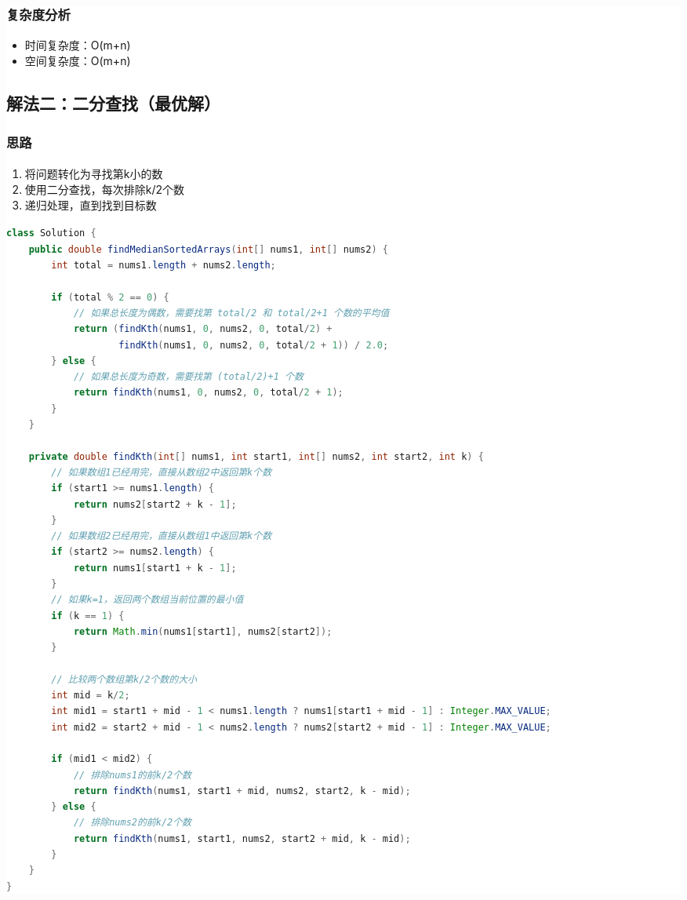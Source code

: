 ### 复杂度分析
- 时间复杂度：O(m+n)
- 空间复杂度：O(m+n)

## 解法二：二分查找（最优解）

### 思路
1. 将问题转化为寻找第k小的数
2. 使用二分查找，每次排除k/2个数
3. 递归处理，直到找到目标数

```java
class Solution {
    public double findMedianSortedArrays(int[] nums1, int[] nums2) {
        int total = nums1.length + nums2.length;
        
        if (total % 2 == 0) {
            // 如果总长度为偶数，需要找第 total/2 和 total/2+1 个数的平均值
            return (findKth(nums1, 0, nums2, 0, total/2) + 
                    findKth(nums1, 0, nums2, 0, total/2 + 1)) / 2.0;
        } else {
            // 如果总长度为奇数，需要找第 (total/2)+1 个数
            return findKth(nums1, 0, nums2, 0, total/2 + 1);
        }
    }
    
    private double findKth(int[] nums1, int start1, int[] nums2, int start2, int k) {
        // 如果数组1已经用完，直接从数组2中返回第k个数
        if (start1 >= nums1.length) {
            return nums2[start2 + k - 1];
        }
        // 如果数组2已经用完，直接从数组1中返回第k个数
        if (start2 >= nums2.length) {
            return nums1[start1 + k - 1];
        }
        // 如果k=1，返回两个数组当前位置的最小值
        if (k == 1) {
            return Math.min(nums1[start1], nums2[start2]);
        }
        
        // 比较两个数组第k/2个数的大小
        int mid = k/2;
        int mid1 = start1 + mid - 1 < nums1.length ? nums1[start1 + mid - 1] : Integer.MAX_VALUE;
        int mid2 = start2 + mid - 1 < nums2.length ? nums2[start2 + mid - 1] : Integer.MAX_VALUE;
        
        if (mid1 < mid2) {
            // 排除nums1的前k/2个数
            return findKth(nums1, start1 + mid, nums2, start2, k - mid);
        } else {
            // 排除nums2的前k/2个数
            return findKth(nums1, start1, nums2, start2 + mid, k - mid);
        }
    }
}
```
